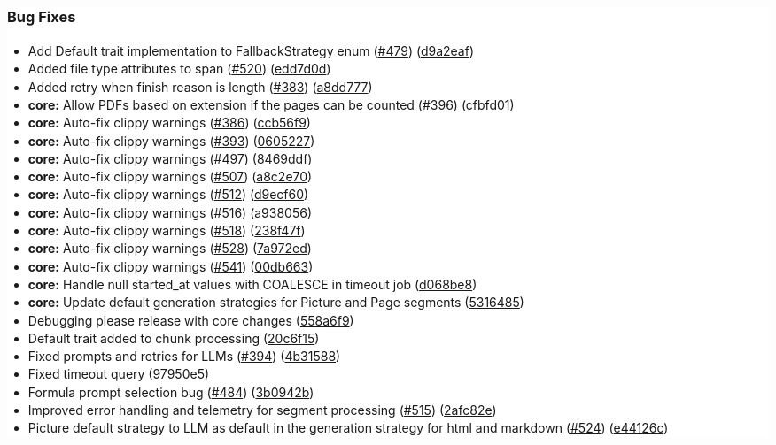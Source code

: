 
### Bug Fixes

* Add Default trait implementation to FallbackStrategy enum ([#479](https://github.com/dhruvb26/keycloakify-setup/issues/479)) ([d9a2eaf](https://github.com/dhruvb26/keycloakify-setup/commit/d9a2eaf86470d82e8dfed9af874d3cc49ca76ba5))
* Added file type attributes to span ([#520](https://github.com/dhruvb26/keycloakify-setup/issues/520)) ([edd7d0d](https://github.com/dhruvb26/keycloakify-setup/commit/edd7d0d140bd3482ce195e6f2243a9e67b4a5efa))
* Added retry when finish reason is length ([#383](https://github.com/dhruvb26/keycloakify-setup/issues/383)) ([a8dd777](https://github.com/dhruvb26/keycloakify-setup/commit/a8dd77791d7294e7166a430776a329e53b0a8103))
* **core:** Allow PDFs based on extension if the pages can be counted ([#396](https://github.com/dhruvb26/keycloakify-setup/issues/396)) ([cfbfd01](https://github.com/dhruvb26/keycloakify-setup/commit/cfbfd0155f5fcfb6245acc7dbedb1baa0b12df0b))
* **core:** Auto-fix clippy warnings ([#386](https://github.com/dhruvb26/keycloakify-setup/issues/386)) ([ccb56f9](https://github.com/dhruvb26/keycloakify-setup/commit/ccb56f95212e5840d931893929c6dec648123e34))
* **core:** Auto-fix clippy warnings ([#393](https://github.com/dhruvb26/keycloakify-setup/issues/393)) ([0605227](https://github.com/dhruvb26/keycloakify-setup/commit/06052278229f0fe1c6feec44172e9048bf09ecc1))
* **core:** Auto-fix clippy warnings ([#497](https://github.com/dhruvb26/keycloakify-setup/issues/497)) ([8469ddf](https://github.com/dhruvb26/keycloakify-setup/commit/8469ddf179709c40949965be203259231bf6b950))
* **core:** Auto-fix clippy warnings ([#507](https://github.com/dhruvb26/keycloakify-setup/issues/507)) ([a8c2e70](https://github.com/dhruvb26/keycloakify-setup/commit/a8c2e70fd5db6503fb38273b611fb7ea16c00422))
* **core:** Auto-fix clippy warnings ([#512](https://github.com/dhruvb26/keycloakify-setup/issues/512)) ([d9ecf60](https://github.com/dhruvb26/keycloakify-setup/commit/d9ecf60f308cfe4607673bec172f8fc04d673135))
* **core:** Auto-fix clippy warnings ([#516](https://github.com/dhruvb26/keycloakify-setup/issues/516)) ([a938056](https://github.com/dhruvb26/keycloakify-setup/commit/a938056779debec5357ad54b27bf5f0788382ba3))
* **core:** Auto-fix clippy warnings ([#518](https://github.com/dhruvb26/keycloakify-setup/issues/518)) ([238f47f](https://github.com/dhruvb26/keycloakify-setup/commit/238f47fdaf5d2e62d12448424d1018eb1803b8f8))
* **core:** Auto-fix clippy warnings ([#528](https://github.com/dhruvb26/keycloakify-setup/issues/528)) ([7a972ed](https://github.com/dhruvb26/keycloakify-setup/commit/7a972edddbecce0fcc10edc53669784f6755de89))
* **core:** Auto-fix clippy warnings ([#541](https://github.com/dhruvb26/keycloakify-setup/issues/541)) ([00db663](https://github.com/dhruvb26/keycloakify-setup/commit/00db66361022d5566f281badf327a73724da7922))
* **core:** Handle null started_at values with COALESCE in timeout job ([d068be8](https://github.com/dhruvb26/keycloakify-setup/commit/d068be82b972a6cd830234448e4bbfe5ebb5245a))
* **core:** Update default generation strategies for Picture and Page segments ([5316485](https://github.com/dhruvb26/keycloakify-setup/commit/5316485aeec2f923f6fb24f9ab1fcab18e275299))
* Debugging please release with core changes ([558a6f9](https://github.com/dhruvb26/keycloakify-setup/commit/558a6f9fd86c5d6e53b770dd48909a3a60e7f110))
* Default trait added to chunk processing ([20c6f15](https://github.com/dhruvb26/keycloakify-setup/commit/20c6f15bf5ef1a538413147103313e65e1223e47))
* Fixed prompts and retries for LLMs ([#394](https://github.com/dhruvb26/keycloakify-setup/issues/394)) ([4b31588](https://github.com/dhruvb26/keycloakify-setup/commit/4b3158889747214abc00ee35c634659491e1c07d))
* Fixed timeout query ([97950e5](https://github.com/dhruvb26/keycloakify-setup/commit/97950e54aaa9c10cc5ce42f75600603c27d73168))
* Formula prompt selection bug ([#484](https://github.com/dhruvb26/keycloakify-setup/issues/484)) ([3b0942b](https://github.com/dhruvb26/keycloakify-setup/commit/3b0942b4745739199aa6a8ef11567f05acf4d4cc))
* Improved error handling and telemetry for segment processing ([#515](https://github.com/dhruvb26/keycloakify-setup/issues/515)) ([2afc82e](https://github.com/dhruvb26/keycloakify-setup/commit/2afc82e361387b51a5d5ab5f99cf74978917e9e1))
* Picture default strategy to LLM as default in the generation strategy for html and markdown ([#524](https://github.com/dhruvb26/keycloakify-setup/issues/524)) ([e44126c](https://github.com/dhruvb26/keycloakify-setup/commit/e44126c0387fb176f9ac6b027e3d6d0231102591))